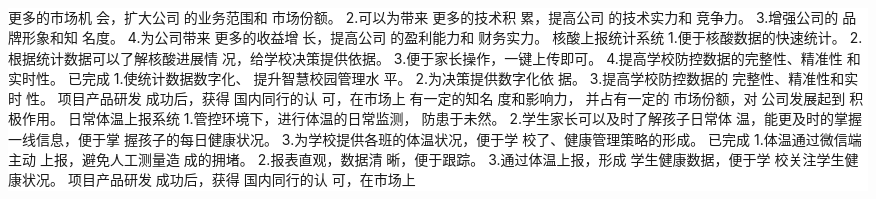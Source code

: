 更多的市场机
会，扩大公司
的业务范围和
市场份额。
2.可以为带来
更多的技术积
累，提高公司
的技术实力和
竞争力。
3.增强公司的
品牌形象和知
名度。
4.为公司带来
更多的收益增
长，提高公司
的盈利能力和
财务实力。
核酸上报统计系统
1.便于核酸数据的快速统计。
2.根据统计数据可以了解核酸进展情
况，给学校决策提供依据。
3.便于家长操作，一键上传即可。
4.提高学校防控数据的完整性、精准性
和实时性。
已完成
1.使统计数据数字化、
提升智慧校园管理水
平。
2.为决策提供数字化依
据。
3.提高学校防控数据的
完整性、精准性和实时
性。
项目产品研发
成功后，获得
国内同行的认
可，在市场上
有一定的知名
度和影响力，
并占有一定的
市场份额，对
公司发展起到
积极作用。
日常体温上报系统
1.管控环境下，进行体温的日常监测，
防患于未然。
2.学生家长可以及时了解孩子日常体
温，能更及时的掌握一线信息，便于掌
握孩子的每日健康状况。
3.为学校提供各班的体温状况，便于学
校了、健康管理策略的形成。
已完成
1.体温通过微信端主动
上报，避免人工测量造
成的拥堵。
2.报表直观，数据清
晰，便于跟踪。
3.通过体温上报，形成
学生健康数据，便于学
校关注学生健康状况。
项目产品研发
成功后，获得
国内同行的认
可，在市场上